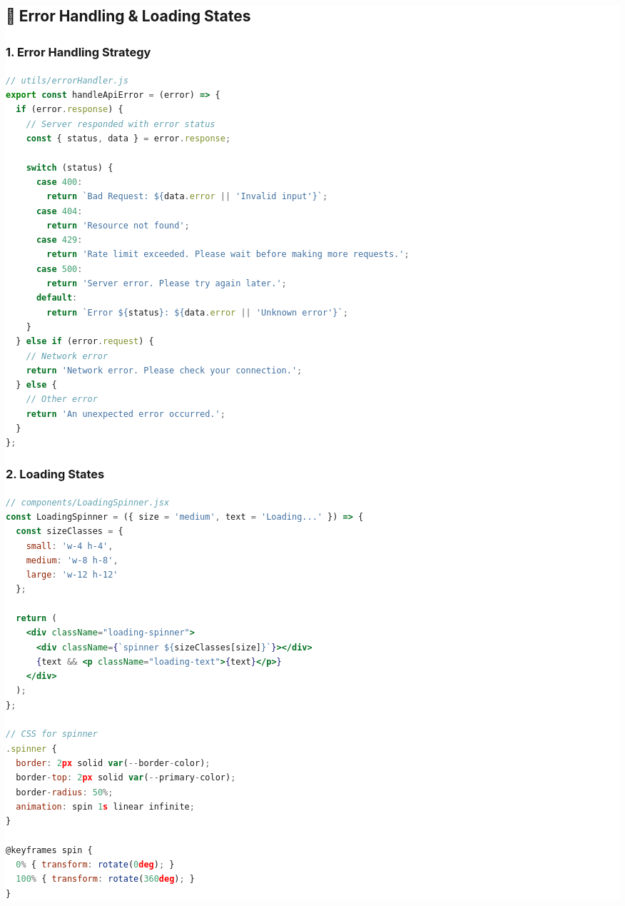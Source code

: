 
## 🔧 Error Handling & Loading States

### 1. Error Handling Strategy
```javascript
// utils/errorHandler.js
export const handleApiError = (error) => {
  if (error.response) {
    // Server responded with error status
    const { status, data } = error.response;
    
    switch (status) {
      case 400:
        return `Bad Request: ${data.error || 'Invalid input'}`;
      case 404:
        return 'Resource not found';
      case 429:
        return 'Rate limit exceeded. Please wait before making more requests.';
      case 500:
        return 'Server error. Please try again later.';
      default:
        return `Error ${status}: ${data.error || 'Unknown error'}`;
    }
  } else if (error.request) {
    // Network error
    return 'Network error. Please check your connection.';
  } else {
    // Other error
    return 'An unexpected error occurred.';
  }
};
```

### 2. Loading States
```jsx
// components/LoadingSpinner.jsx
const LoadingSpinner = ({ size = 'medium', text = 'Loading...' }) => {
  const sizeClasses = {
    small: 'w-4 h-4',
    medium: 'w-8 h-8',
    large: 'w-12 h-12'
  };

  return (
    <div className="loading-spinner">
      <div className={`spinner ${sizeClasses[size]}`}></div>
      {text && <p className="loading-text">{text}</p>}
    </div>
  );
};

// CSS for spinner
.spinner {
  border: 2px solid var(--border-color);
  border-top: 2px solid var(--primary-color);
  border-radius: 50%;
  animation: spin 1s linear infinite;
}

@keyframes spin {
  0% { transform: rotate(0deg); }
  100% { transform: rotate(360deg); }
}
```